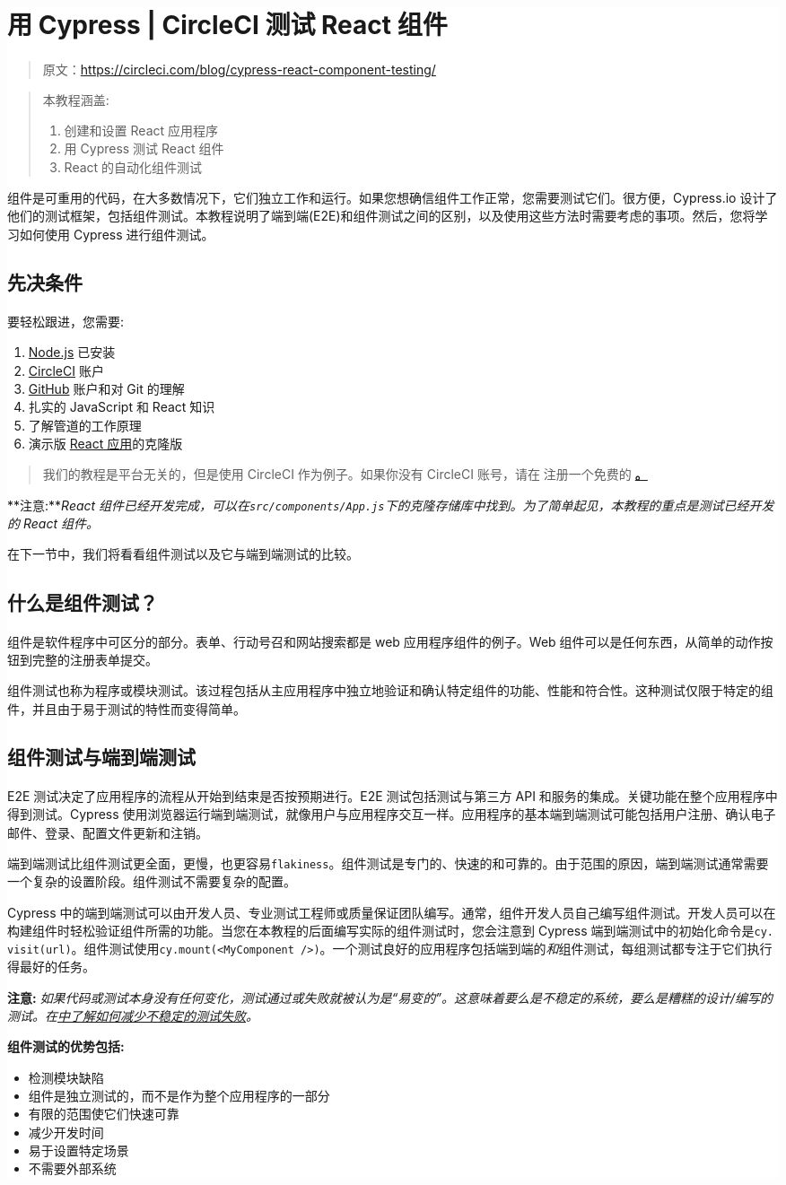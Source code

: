 # 用 Cypress | CircleCI 测试 React 组件

> 原文：<https://circleci.com/blog/cypress-react-component-testing/>

> 本教程涵盖:
> 
> 1.  创建和设置 React 应用程序
> 2.  用 Cypress 测试 React 组件
> 3.  React 的自动化组件测试

组件是可重用的代码，在大多数情况下，它们独立工作和运行。如果您想确信组件工作正常，您需要测试它们。很方便，Cypress.io 设计了他们的测试框架，包括组件测试。本教程说明了端到端(E2E)和组件测试之间的区别，以及使用这些方法时需要考虑的事项。然后，您将学习如何使用 Cypress 进行组件测试。

## 先决条件

要轻松跟进，您需要:

1.  [Node.js](https://nodejs.org/) 已安装
2.  [CircleCI](https://circleci.com/signup) 账户
3.  [GitHub](https://github.com/) 账户和对 Git 的理解
4.  扎实的 JavaScript 和 React 知识
5.  了解管道的工作原理
6.  演示版 [React 应用](https://github.com/CIRCLECI-GWP/component-testing-with-cypress)的克隆版

> 我们的教程是平台无关的，但是使用 CircleCI 作为例子。如果你没有 CircleCI 账号，请在 注册一个免费的 [**。**](https://circleci.com/signup/)

**注意:***React 组件已经开发完成，可以在`src/components/App.js`下的克隆存储库中找到。为了简单起见，本教程的重点是测试已经开发的 React 组件。*

在下一节中，我们将看看组件测试以及它与端到端测试的比较。

## 什么是组件测试？

组件是软件程序中可区分的部分。表单、行动号召和网站搜索都是 web 应用程序组件的例子。Web 组件可以是任何东西，从简单的动作按钮到完整的注册表单提交。

组件测试也称为程序或模块测试。该过程包括从主应用程序中独立地验证和确认特定组件的功能、性能和符合性。这种测试仅限于特定的组件，并且由于易于测试的特性而变得简单。

## 组件测试与端到端测试

E2E 测试决定了应用程序的流程从开始到结束是否按预期进行。E2E 测试包括测试与第三方 API 和服务的集成。关键功能在整个应用程序中得到测试。Cypress 使用浏览器运行端到端测试，就像用户与应用程序交互一样。应用程序的基本端到端测试可能包括用户注册、确认电子邮件、登录、配置文件更新和注销。

端到端测试比组件测试更全面，更慢，也更容易`flakiness`。组件测试是专门的、快速的和可靠的。由于范围的原因，端到端测试通常需要一个复杂的设置阶段。组件测试不需要复杂的配置。

Cypress 中的端到端测试可以由开发人员、专业测试工程师或质量保证团队编写。通常，组件开发人员自己编写组件测试。开发人员可以在构建组件时轻松验证组件所需的功能。当您在本教程的后面编写实际的组件测试时，您会注意到 Cypress 端到端测试中的初始化命令是`cy.visit(url)`。组件测试使用`cy.mount(<MyComponent />)`。一个测试良好的应用程序包括端到端的*和*组件测试，每组测试都专注于它们执行得最好的任务。

**注意:** *如果代码或测试本身没有任何变化，测试通过或失败就被认为是“易变的”。这意味着要么是不稳定的系统，要么是糟糕的设计/编写的测试。在[中了解如何减少不稳定的测试失败](https://circleci.com/blog/reducing-flaky-test-failures/)。*

**组件测试的优势包括:**

*   检测模块缺陷
*   组件是独立测试的，而不是作为整个应用程序的一部分
*   有限的范围使它们快速可靠
*   减少开发时间
*   易于设置特定场景
*   不需要外部系统
